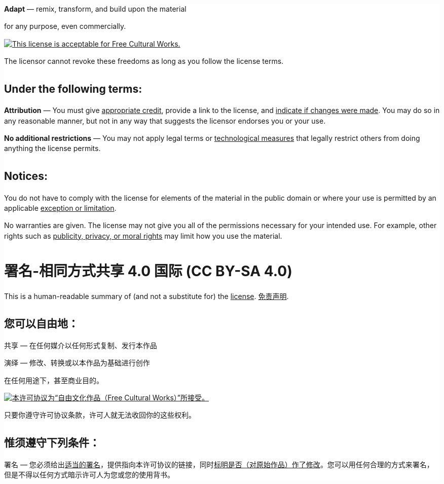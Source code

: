 **Adapt** — remix, transform, and build upon the material

for any purpose, even commercially.

[![This license is acceptable for Free Cultural Works.](https://creativecommons.org/images/deed/FreeCulturalWorks_seal_x2.jpg)](https://freedomdefined.org/)

The licensor cannot revoke these freedoms as long as you follow the license terms.

## Under the following terms:

**Attribution** — You must give [appropriate credit](https://creativecommons.org/licenses/by/4.0/#), provide a link to the license, and [indicate if changes were made](https://creativecommons.org/licenses/by/4.0/#). You may do so in any reasonable manner, but not in any way that suggests the licensor endorses you or your use.

**No additional restrictions** — You may not apply legal terms or [technological measures](https://creativecommons.org/licenses/by/4.0/#) that legally restrict others from doing anything the license permits.

## Notices:

You do not have to comply with the license for elements of the material in the public domain or where your use is permitted by an applicable [exception or limitation](https://creativecommons.org/licenses/by/4.0/#).

No warranties are given. The license may not give you all of the permissions necessary for your intended use. For example, other rights such as [publicity, privacy, or moral rights](https://creativecommons.org/licenses/by/4.0/#) may limit how you use the material.



# 署名-相同方式共享 4.0 国际 (CC BY-SA 4.0)

This is a human-readable summary of (and not a substitute for) the [license](https://creativecommons.org/licenses/by-sa/4.0/legalcode). [免责声明](https://creativecommons.org/licenses/by-sa/4.0/deed.zh#).

## 您可以自由地：

共享 — 在任何媒介以任何形式复制、发行本作品

演绎 — 修改、转换或以本作品为基础进行创作

在任何用途下，甚至商业目的。

[![本许可协议为“自由文化作品（Free Cultural Works）”所接受。](https://creativecommons.org/images/deed/FreeCulturalWorks_seal_x2.jpg)](https://freedomdefined.org/)

只要你遵守许可协议条款，许可人就无法收回你的这些权利。

## 惟须遵守下列条件：

署名 — 您必须给出[适当的署名](https://creativecommons.org/licenses/by-sa/4.0/deed.zh#)，提供指向本许可协议的链接，同时[标明是否（对原始作品）作了修改](https://creativecommons.org/licenses/by-sa/4.0/deed.zh#)。您可以用任何合理的方式来署名，但是不得以任何方式暗示许可人为您或您的使用背书。
